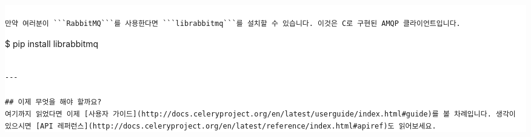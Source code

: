 ```

만약 여러분이 ```RabbitMQ```를 사용한다면 ```librabbitmq```를 설치할 수 있습니다. 이것은 C로 구현된 AMQP 클라이언트입니다.  
```
$ pip install librabbitmq
```

--- 

## 이제 무엇을 해야 할까요?
여기까지 읽었다면 이제 [사용자 가이드](http://docs.celeryproject.org/en/latest/userguide/index.html#guide)를 볼 차례입니다. 생각이 있으시면 [API 레퍼런스](http://docs.celeryproject.org/en/latest/reference/index.html#apiref)도 읽어보세요.  

